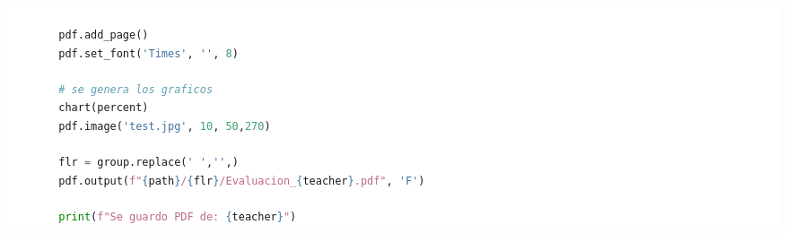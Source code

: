 ```python
        
        pdf.add_page()
        pdf.set_font('Times', '', 8)
        
        # se genera los graficos
        chart(percent)
        pdf.image('test.jpg', 10, 50,270)

        flr = group.replace(' ','',)
        pdf.output(f"{path}/{flr}/Evaluacion_{teacher}.pdf", 'F')

        print(f"Se guardo PDF de: {teacher}")
```
